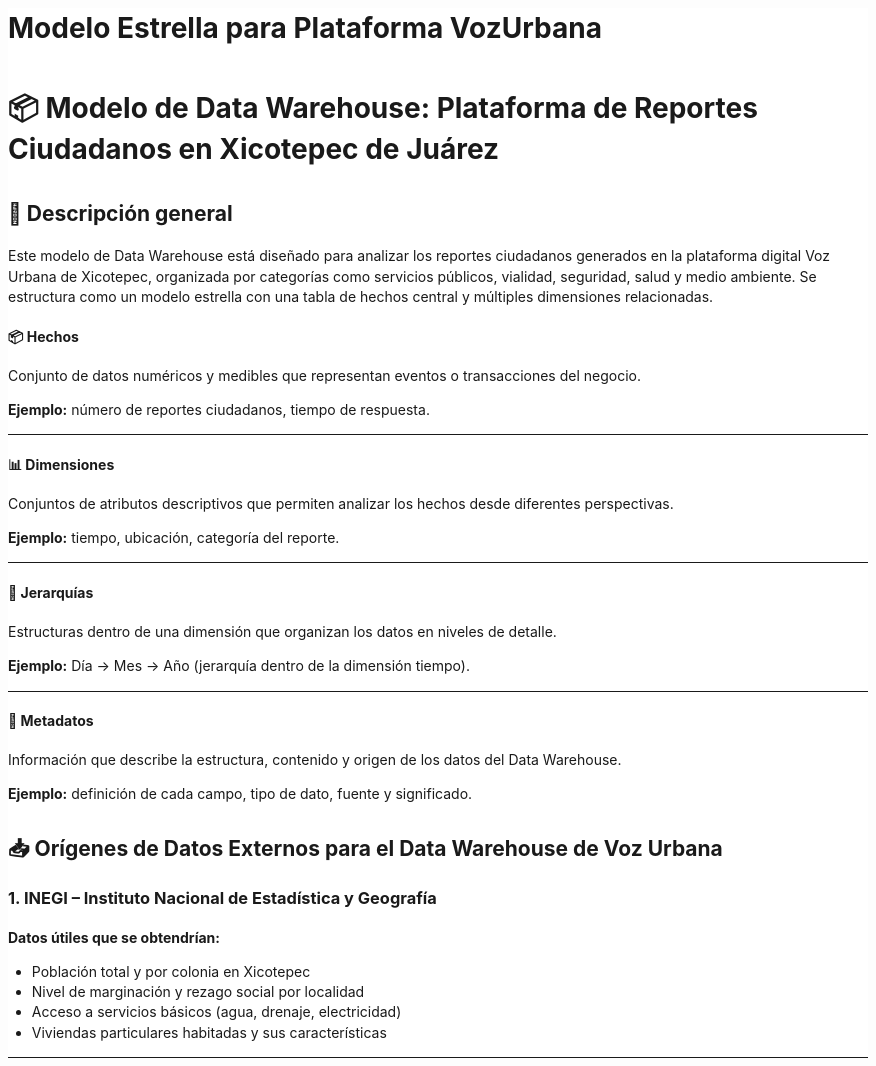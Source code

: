 # Modelo Estrella para Plataforma VozUrbana

# 📦 Modelo de Data Warehouse: Plataforma de Reportes Ciudadanos en Xicotepec de Juárez

## 📘 Descripción general

Este modelo de Data Warehouse está diseñado para analizar los reportes ciudadanos generados en la plataforma digital Voz Urbana de Xicotepec, organizada por categorías como servicios públicos, vialidad, seguridad, salud y medio ambiente. Se estructura como un modelo estrella con una tabla de hechos central y múltiples dimensiones relacionadas.

#### 📦 Hechos
Conjunto de datos numéricos y medibles que representan eventos o transacciones del negocio.

**Ejemplo:** número de reportes ciudadanos, tiempo de respuesta.

---

#### 📊 Dimensiones
Conjuntos de atributos descriptivos que permiten analizar los hechos desde diferentes perspectivas.

**Ejemplo:** tiempo, ubicación, categoría del reporte.

---

#### 🧭 Jerarquías
Estructuras dentro de una dimensión que organizan los datos en niveles de detalle.

**Ejemplo:** Día → Mes → Año (jerarquía dentro de la dimensión tiempo).

---

#### 🧾 Metadatos
Información que describe la estructura, contenido y origen de los datos del Data Warehouse.

**Ejemplo:** definición de cada campo, tipo de dato, fuente y significado.

## 📥 Orígenes de Datos Externos para el Data Warehouse de Voz Urbana

### 1. INEGI – Instituto Nacional de Estadística y Geografía

**Datos útiles que se obtendrían:**
- Población total y por colonia en Xicotepec
- Nivel de marginación y rezago social por localidad
- Acceso a servicios básicos (agua, drenaje, electricidad)
- Viviendas particulares habitadas y sus características

---
